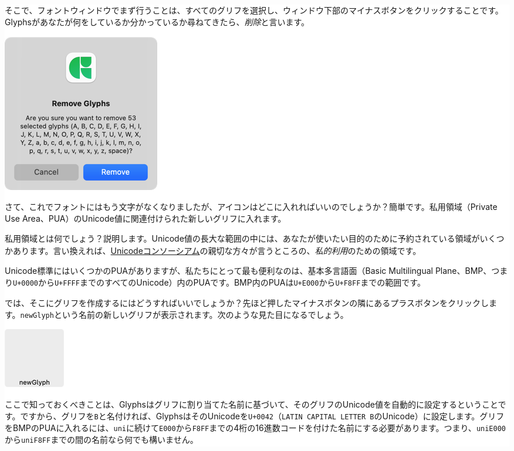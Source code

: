 そこで、フォントウィンドウでまず行うことは、すべてのグリフを選択し、ウィンドウ下部のマイナスボタンをクリックすることです。Glyphsがあなたが何をしているか分かっているか尋ねてきたら、*削除*と言います。

![](images/webfont-2.png)

さて、これでフォントにはもう文字がなくなりましたが、アイコンはどこに入れればいいのでしょうか？簡単です。私用領域（Private Use Area、PUA）のUnicode値に関連付けられた新しいグリフに入れます。

私用領域とは何でしょう？説明します。Unicode値の長大な範囲の中には、あなたが使いたい目的のために予約されている領域がいくつかあります。言い換えれば、[Unicodeコンソーシアム](http://www.unicode.org/consortium/consort.html)の親切な方々が言うところの、*私的利用*のための領域です。

Unicode標準にはいくつかのPUAがありますが、私たちにとって最も便利なのは、基本多言語面（Basic Multilingual Plane、BMP、つまり`U+0000`から`U+FFFF`までのすべてのUnicode）内のPUAです。BMP内のPUAは`U+E000`から`U+F8FF`までの範囲です。

では、そこにグリフを作成するにはどうすればいいでしょうか？先ほど押したマイナスボタンの隣にあるプラスボタンをクリックします。`newGlyph`という名前の新しいグリフが表示されます。次のような見た目になるでしょう。

![](images/webfont-3.png)

ここで知っておくべきことは、Glyphsはグリフに割り当てた名前に基づいて、そのグリフのUnicode値を自動的に設定するということです。ですから、グリフを`B`と名付ければ、GlyphsはそのUnicodeを`U+0042`（`LATIN CAPITAL LETTER B`のUnicode）に設定します。グリフをBMPのPUAに入れるには、`uni`に続けて`E000`から`F8FF`までの4桁の16進数コードを付けた名前にする必要があります。つまり、`uniE000`から`uniF8FF`までの間の名前なら何でも構いません。
